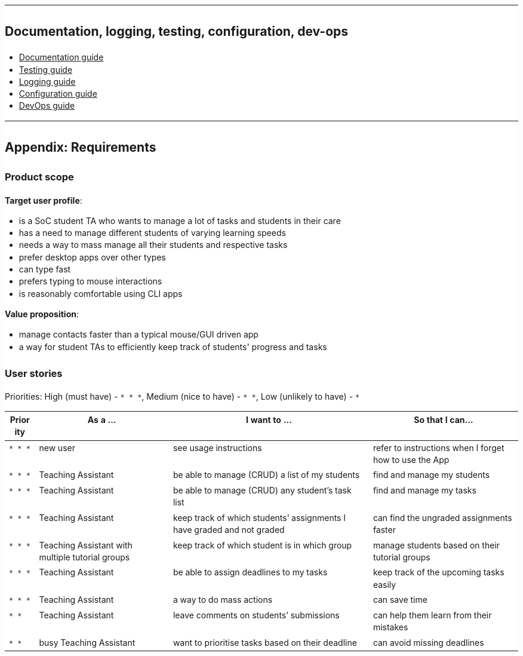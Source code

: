 
---
## **Documentation, logging, testing, configuration, dev-ops**

- [Documentation guide](Documentation.md)
- [Testing guide](Testing.md)
- [Logging guide](Logging.md)
- [Configuration guide](Configuration.md)
- [DevOps guide](DevOps.md)

---

## **Appendix: Requirements**

### Product scope

**Target user profile**:

- is a SoC student TA who wants to manage a lot of tasks and students in their care
- has a need to manage different students of varying learning speeds
- needs a way to mass manage all their students and respective tasks
- prefer desktop apps over other types
- can type fast
- prefers typing to mouse interactions
- is reasonably comfortable using CLI apps

**Value proposition**:

- manage contacts faster than a typical mouse/GUI driven app
- a way for student TAs to efficiently keep track of students' progress and tasks

### User stories

Priorities: High (must have) - `* * *`, Medium (nice to have) - `* *`, Low (unlikely to have) - `*`

| Priority | As a …​                                          | I want to …​                                                           | So that I can…​                                        |
|----------|--------------------------------------------------|------------------------------------------------------------------------|--------------------------------------------------------|
| `* * *`  | new user                                         | see usage instructions                                                 | refer to instructions when I forget how to use the App |
| `* * *`  | Teaching Assistant                               | be able to manage (CRUD) a list of my students                         | find and manage my students                            |
| `* * *`  | Teaching Assistant                               | be able to manage (CRUD) any student’s task list                       | find and manage my tasks                               |
| `* * *`  | Teaching Assistant                               | keep track of which students’ assignments I have graded and not graded | can find the ungraded assignments faster               |
| `* * *`  | Teaching Assistant with multiple tutorial groups | keep track of which student is in which group                          | manage students based on their tutorial groups         |
| `* * *`  | Teaching Assistant                               | be able to assign deadlines to my tasks                                | keep track of the upcoming tasks easily                |
| `* * *`  | Teaching Assistant                               | a way to do mass actions                                               | can save time                                          |
| `* *`    | Teaching Assistant                               | leave comments on students’ submissions                                | can help them learn from their mistakes                |
| `* *`    | busy Teaching Assistant                          | want to prioritise tasks based on their deadline                       | can avoid missing deadlines                            |
